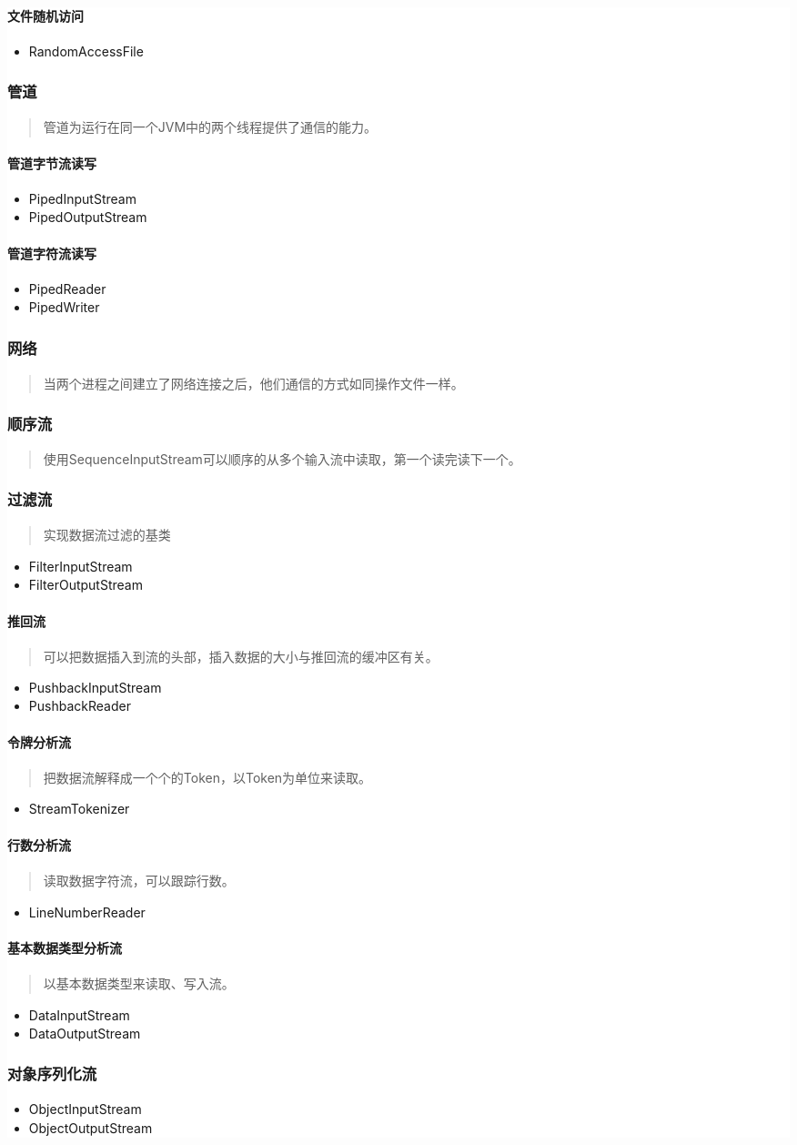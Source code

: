 #### 文件随机访问
* RandomAccessFile

### 管道
> 管道为运行在同一个JVM中的两个线程提供了通信的能力。

#### 管道字节流读写
* PipedInputStream
* PipedOutputStream

#### 管道字符流读写
* PipedReader
* PipedWriter

### 网络
> 当两个进程之间建立了网络连接之后，他们通信的方式如同操作文件一样。

### 顺序流
> 使用SequenceInputStream可以顺序的从多个输入流中读取，第一个读完读下一个。

### 过滤流
> 实现数据流过滤的基类

* FilterInputStream
* FilterOutputStream

#### 推回流
> 可以把数据插入到流的头部，插入数据的大小与推回流的缓冲区有关。

* PushbackInputStream
* PushbackReader

#### 令牌分析流
> 把数据流解释成一个个的Token，以Token为单位来读取。

* StreamTokenizer

#### 行数分析流
> 读取数据字符流，可以跟踪行数。

* LineNumberReader

#### 基本数据类型分析流
> 以基本数据类型来读取、写入流。

* DataInputStream
* DataOutputStream

### 对象序列化流
* ObjectInputStream
* ObjectOutputStream
